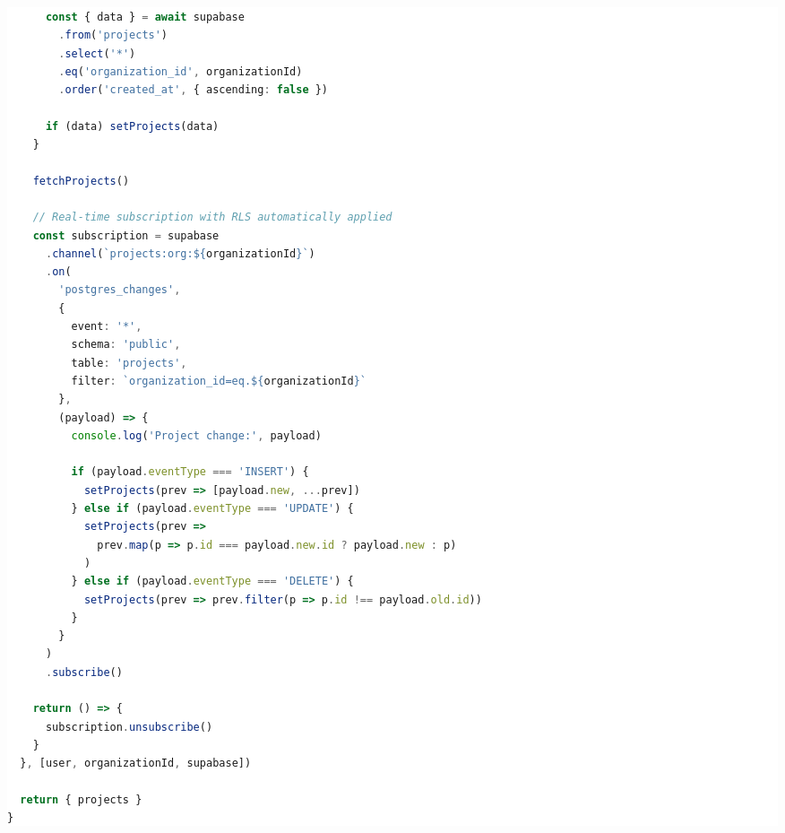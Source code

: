 ```typescript
      const { data } = await supabase
        .from('projects')
        .select('*')
        .eq('organization_id', organizationId)
        .order('created_at', { ascending: false })
      
      if (data) setProjects(data)
    }

    fetchProjects()

    // Real-time subscription with RLS automatically applied
    const subscription = supabase
      .channel(`projects:org:${organizationId}`)
      .on(
        'postgres_changes',
        {
          event: '*',
          schema: 'public',
          table: 'projects',
          filter: `organization_id=eq.${organizationId}`
        },
        (payload) => {
          console.log('Project change:', payload)
          
          if (payload.eventType === 'INSERT') {
            setProjects(prev => [payload.new, ...prev])
          } else if (payload.eventType === 'UPDATE') {
            setProjects(prev => 
              prev.map(p => p.id === payload.new.id ? payload.new : p)
            )
          } else if (payload.eventType === 'DELETE') {
            setProjects(prev => prev.filter(p => p.id !== payload.old.id))
          }
        }
      )
      .subscribe()

    return () => {
      subscription.unsubscribe()
    }
  }, [user, organizationId, supabase])

  return { projects }
}
```